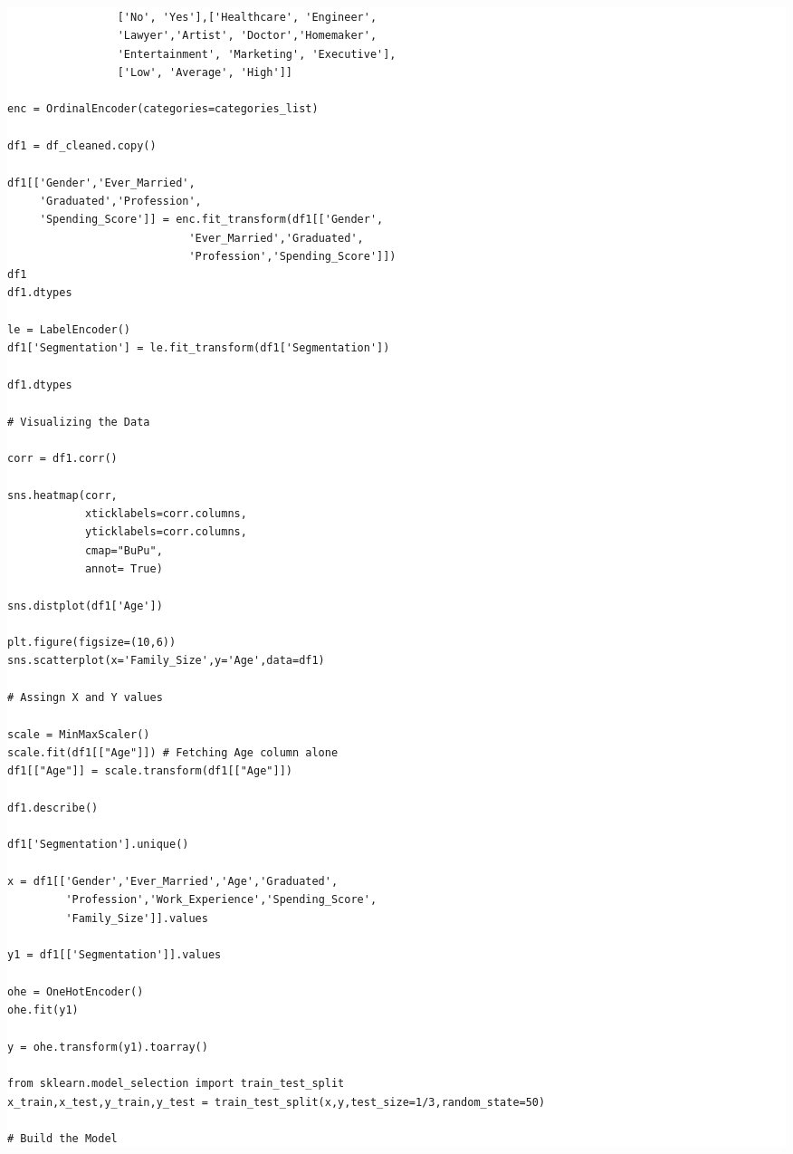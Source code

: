 ```
                 ['No', 'Yes'],['Healthcare', 'Engineer',
                 'Lawyer','Artist', 'Doctor','Homemaker',
                 'Entertainment', 'Marketing', 'Executive'],
                 ['Low', 'Average', 'High']]

enc = OrdinalEncoder(categories=categories_list)

df1 = df_cleaned.copy()

df1[['Gender','Ever_Married',
     'Graduated','Profession',
     'Spending_Score']] = enc.fit_transform(df1[['Gender',
     						'Ever_Married','Graduated',
                            'Profession','Spending_Score']])
df1
df1.dtypes

le = LabelEncoder()
df1['Segmentation'] = le.fit_transform(df1['Segmentation'])

df1.dtypes

# Visualizing the Data

corr = df1.corr()

sns.heatmap(corr, 
            xticklabels=corr.columns,
            yticklabels=corr.columns,
            cmap="BuPu",
            annot= True)

sns.distplot(df1['Age'])

plt.figure(figsize=(10,6))
sns.scatterplot(x='Family_Size',y='Age',data=df1)

# Assingn X and Y values

scale = MinMaxScaler()
scale.fit(df1[["Age"]]) # Fetching Age column alone
df1[["Age"]] = scale.transform(df1[["Age"]])

df1.describe()

df1['Segmentation'].unique()

x = df1[['Gender','Ever_Married','Age','Graduated',
		 'Profession','Work_Experience','Spending_Score',
         'Family_Size']].values
         
y1 = df1[['Segmentation']].values

ohe = OneHotEncoder()
ohe.fit(y1)

y = ohe.transform(y1).toarray()

from sklearn.model_selection import train_test_split
x_train,x_test,y_train,y_test = train_test_split(x,y,test_size=1/3,random_state=50)

# Build the Model

```